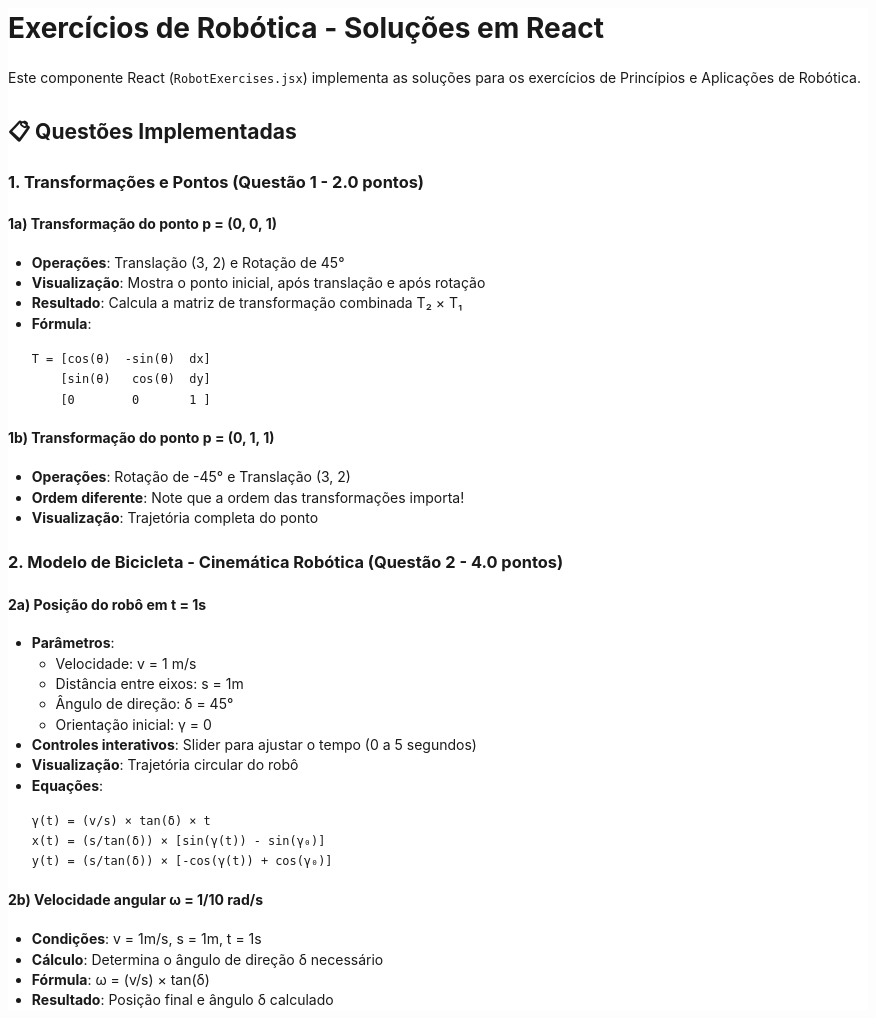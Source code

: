 # Exercícios de Robótica - Soluções em React

Este componente React (`RobotExercises.jsx`) implementa as soluções para os exercícios de Princípios e Aplicações de Robótica.

## 📋 Questões Implementadas

### 1. Transformações e Pontos (Questão 1 - 2.0 pontos)

#### 1a) Transformação do ponto p = (0, 0, 1)

- **Operações**: Translação (3, 2) e Rotação de 45°
- **Visualização**: Mostra o ponto inicial, após translação e após rotação
- **Resultado**: Calcula a matriz de transformação combinada T₂ × T₁
- **Fórmula**:
  ```
  T = [cos(θ)  -sin(θ)  dx]
      [sin(θ)   cos(θ)  dy]
      [0        0       1 ]
  ```

#### 1b) Transformação do ponto p = (0, 1, 1)

- **Operações**: Rotação de -45° e Translação (3, 2)
- **Ordem diferente**: Note que a ordem das transformações importa!
- **Visualização**: Trajetória completa do ponto

### 2. Modelo de Bicicleta - Cinemática Robótica (Questão 2 - 4.0 pontos)

#### 2a) Posição do robô em t = 1s

- **Parâmetros**:
  - Velocidade: v = 1 m/s
  - Distância entre eixos: s = 1m
  - Ângulo de direção: δ = 45°
  - Orientação inicial: γ = 0
- **Controles interativos**: Slider para ajustar o tempo (0 a 5 segundos)
- **Visualização**: Trajetória circular do robô
- **Equações**:
  ```
  γ(t) = (v/s) × tan(δ) × t
  x(t) = (s/tan(δ)) × [sin(γ(t)) - sin(γ₀)]
  y(t) = (s/tan(δ)) × [-cos(γ(t)) + cos(γ₀)]
  ```

#### 2b) Velocidade angular ω = 1/10 rad/s

- **Condições**: v = 1m/s, s = 1m, t = 1s
- **Cálculo**: Determina o ângulo de direção δ necessário
- **Fórmula**: ω = (v/s) × tan(δ)
- **Resultado**: Posição final e ângulo δ calculado
